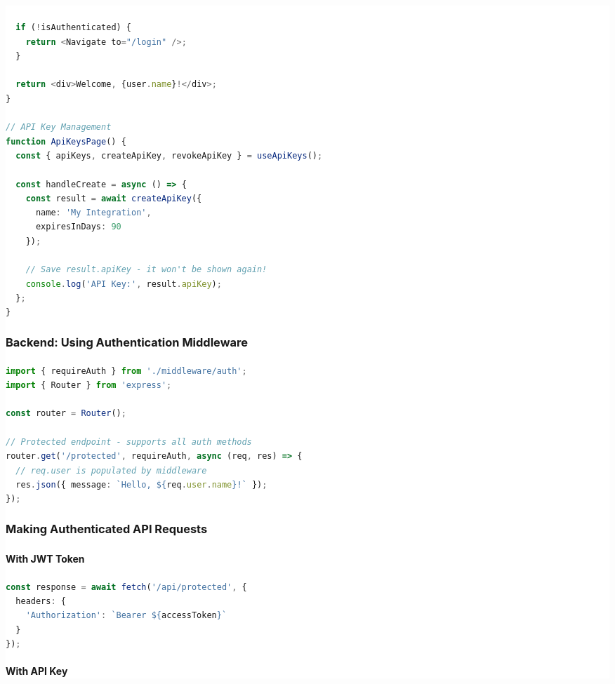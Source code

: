 ```typescript

  if (!isAuthenticated) {
    return <Navigate to="/login" />;
  }

  return <div>Welcome, {user.name}!</div>;
}

// API Key Management
function ApiKeysPage() {
  const { apiKeys, createApiKey, revokeApiKey } = useApiKeys();

  const handleCreate = async () => {
    const result = await createApiKey({
      name: 'My Integration',
      expiresInDays: 90
    });

    // Save result.apiKey - it won't be shown again!
    console.log('API Key:', result.apiKey);
  };
}
```

### Backend: Using Authentication Middleware

```typescript
import { requireAuth } from './middleware/auth';
import { Router } from 'express';

const router = Router();

// Protected endpoint - supports all auth methods
router.get('/protected', requireAuth, async (req, res) => {
  // req.user is populated by middleware
  res.json({ message: `Hello, ${req.user.name}!` });
});
```

### Making Authenticated API Requests

#### With JWT Token

```typescript
const response = await fetch('/api/protected', {
  headers: {
    'Authorization': `Bearer ${accessToken}`
  }
});
```

#### With API Key
